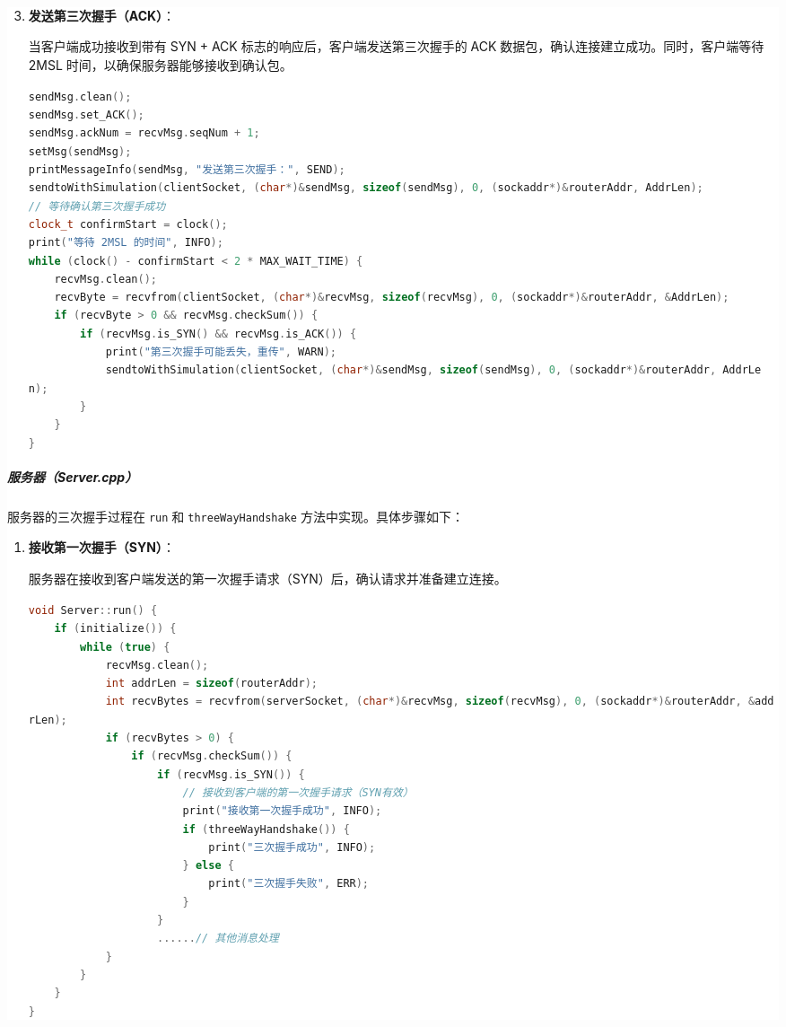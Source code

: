 3. **发送第三次握手（ACK）**：

   当客户端成功接收到带有 SYN + ACK 标志的响应后，客户端发送第三次握手的 ACK 数据包，确认连接建立成功。同时，客户端等待 2MSL 时间，以确保服务器能够接收到确认包。

   ```cpp
   sendMsg.clean();
   sendMsg.set_ACK();
   sendMsg.ackNum = recvMsg.seqNum + 1;
   setMsg(sendMsg);
   printMessageInfo(sendMsg, "发送第三次握手：", SEND);
   sendtoWithSimulation(clientSocket, (char*)&sendMsg, sizeof(sendMsg), 0, (sockaddr*)&routerAddr, AddrLen);
   // 等待确认第三次握手成功
   clock_t confirmStart = clock();
   print("等待 2MSL 的时间", INFO);
   while (clock() - confirmStart < 2 * MAX_WAIT_TIME) {
       recvMsg.clean();
       recvByte = recvfrom(clientSocket, (char*)&recvMsg, sizeof(recvMsg), 0, (sockaddr*)&routerAddr, &AddrLen);
       if (recvByte > 0 && recvMsg.checkSum()) {
           if (recvMsg.is_SYN() && recvMsg.is_ACK()) {
               print("第三次握手可能丢失，重传", WARN);
               sendtoWithSimulation(clientSocket, (char*)&sendMsg, sizeof(sendMsg), 0, (sockaddr*)&routerAddr, AddrLen);
           }
       }
   }
   ```

##### 服务器（Server.cpp）

服务器的三次握手过程在 `run` 和 `threeWayHandshake` 方法中实现。具体步骤如下：

1. **接收第一次握手（SYN）**：

   服务器在接收到客户端发送的第一次握手请求（SYN）后，确认请求并准备建立连接。

   ```cpp
   void Server::run() {
       if (initialize()) {
           while (true) {
               recvMsg.clean();
               int addrLen = sizeof(routerAddr);
               int recvBytes = recvfrom(serverSocket, (char*)&recvMsg, sizeof(recvMsg), 0, (sockaddr*)&routerAddr, &addrLen);
               if (recvBytes > 0) {
                   if (recvMsg.checkSum()) {
                       if (recvMsg.is_SYN()) {
                           // 接收到客户端的第一次握手请求（SYN有效）
                           print("接收第一次握手成功", INFO);
                           if (threeWayHandshake()) {
                               print("三次握手成功", INFO);
                           } else {
                               print("三次握手失败", ERR);
                           }
                       }
                       ......// 其他消息处理
               }
           }
       }
   }
   ```
   